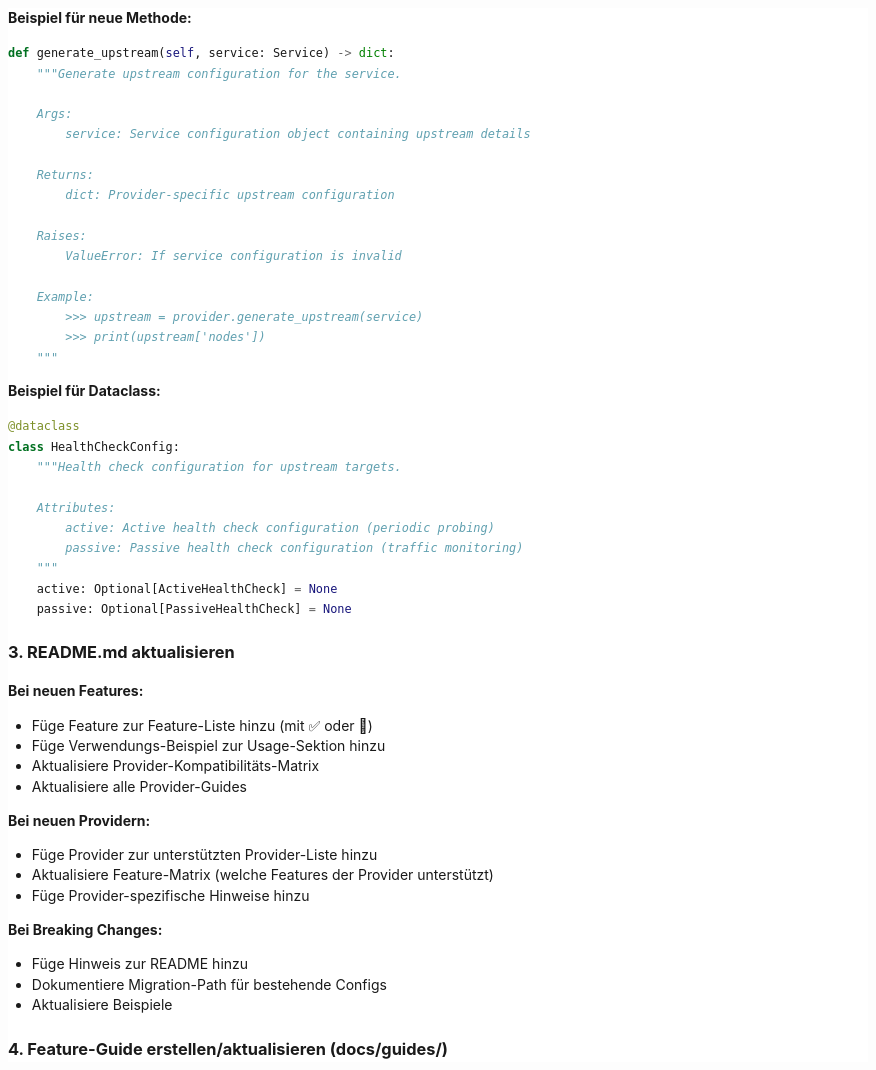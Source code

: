 **Beispiel für neue Methode:**
```python
def generate_upstream(self, service: Service) -> dict:
    """Generate upstream configuration for the service.

    Args:
        service: Service configuration object containing upstream details

    Returns:
        dict: Provider-specific upstream configuration

    Raises:
        ValueError: If service configuration is invalid

    Example:
        >>> upstream = provider.generate_upstream(service)
        >>> print(upstream['nodes'])
    """
```

**Beispiel für Dataclass:**
```python
@dataclass
class HealthCheckConfig:
    """Health check configuration for upstream targets.

    Attributes:
        active: Active health check configuration (periodic probing)
        passive: Passive health check configuration (traffic monitoring)
    """
    active: Optional[ActiveHealthCheck] = None
    passive: Optional[PassiveHealthCheck] = None
```

### 3. README.md aktualisieren

**Bei neuen Features:**
- Füge Feature zur Feature-Liste hinzu (mit ✅ oder 🚧)
- Füge Verwendungs-Beispiel zur Usage-Sektion hinzu
- Aktualisiere Provider-Kompatibilitäts-Matrix
- Aktualisiere alle Provider-Guides
  
**Bei neuen Providern:**
- Füge Provider zur unterstützten Provider-Liste hinzu
- Aktualisiere Feature-Matrix (welche Features der Provider unterstützt)
- Füge Provider-spezifische Hinweise hinzu

**Bei Breaking Changes:**
- Füge Hinweis zur README hinzu
- Dokumentiere Migration-Path für bestehende Configs
- Aktualisiere Beispiele

### 4. Feature-Guide erstellen/aktualisieren (docs/guides/)

